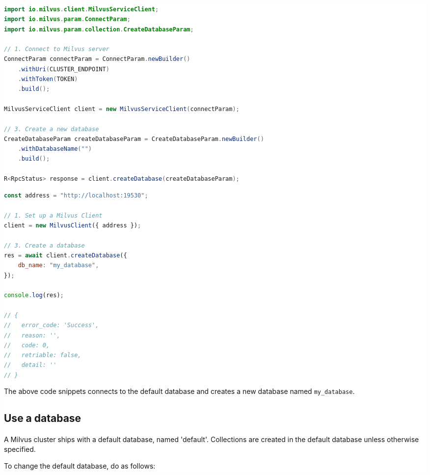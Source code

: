 ```java
import io.milvus.client.MilvusServiceClient;
import io.milvus.param.ConnectParam;
import io.milvus.param.collection.CreateDatabaseParam;

// 1. Connect to Milvus server
ConnectParam connectParam = ConnectParam.newBuilder()
    .withUri(CLUSTER_ENDPOINT)
    .withToken(TOKEN)
    .build();

MilvusServiceClient client = new MilvusServiceClient(connectParam);

// 3. Create a new database
CreateDatabaseParam createDatabaseParam = CreateDatabaseParam.newBuilder()
    .withDatabaseName("")
    .build();

R<RpcStatus> response = client.createDatabase(createDatabaseParam);
```

```javascript
const address = "http://localhost:19530";

// 1. Set up a Milvus Client
client = new MilvusClient({ address });

// 3. Create a database
res = await client.createDatabase({
	db_name: "my_database",
});

console.log(res);

// {
//   error_code: 'Success',
//   reason: '',
//   code: 0,
//   retriable: false,
//   detail: ''
// }
```

The above code snippets connects to the default database and creates a new database named `my_database`.

## Use a database

A Milvus cluster ships with a default database, named 'default'. Collections are created in the default database unless otherwise specified.

To change the default database, do as follows:
